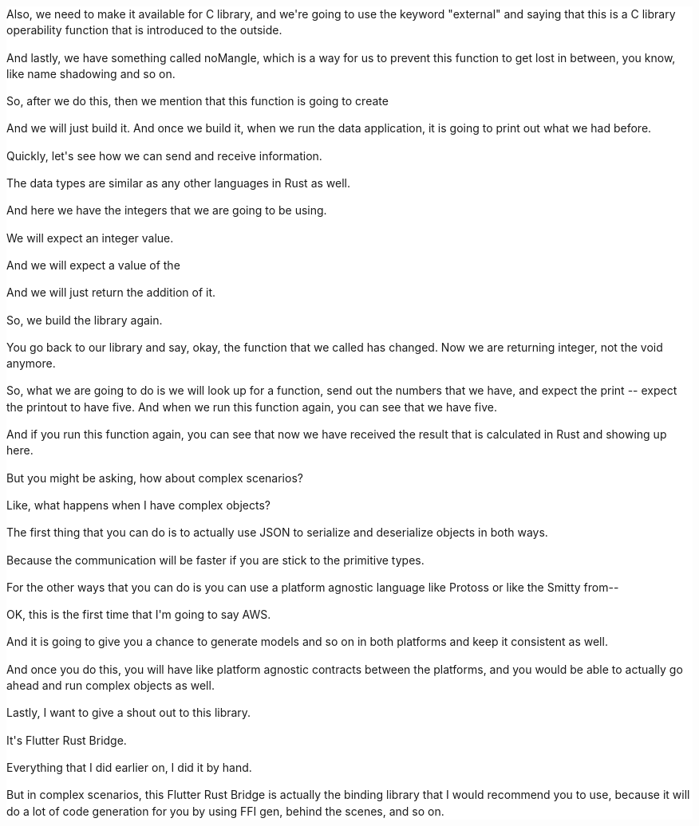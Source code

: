 Also, we need to make it available for C library, and we're going to use the keyword "external" and saying that this is a C library operability function that is introduced to the outside.

And lastly, we have something called noMangle, which is a way for us to prevent this function to get lost in between, you know, like name shadowing and so on.

So, after we do this, then we mention that this function is going to create

And we will just build it. And once we build it, when we run the data application, it is going to print out what we had before.

Quickly, let's see how we can send and receive information.

The data types are similar as any other languages in Rust as well.

And here we have the integers that we are going to be using.

We will expect an integer value.

And we will expect a value of the

And we will just return the addition of it.

So, we build the library again.

You go back to our library and say, okay, the function that we called has changed. Now we are returning integer, not the void anymore.

So, what we are going to do is we will look up for a function, send out the numbers that we have, and expect the print -- expect the printout to have five. And when we run this function again, you can see that we have five.

And if you run this function again, you can see that now we have received the result that is calculated in Rust and showing up here.

But you might be asking, how about complex scenarios?

Like, what happens when I have complex objects?

The first thing that you can do is to actually use JSON to serialize and deserialize objects in both ways.

Because the communication will be faster if you are stick to the primitive types.

For the other ways that you can do is you can use a platform agnostic language like Protoss or like the Smitty from--

OK, this is the first time that I'm going to say AWS.

And it is going to give you a chance to generate models and so on in both platforms and keep it consistent as well.

And once you do this, you will have like platform agnostic contracts between the platforms, and you would be able to actually go ahead and run complex objects as well.

Lastly, I want to give a shout out to this library.

It's Flutter Rust Bridge.

Everything that I did earlier on, I did it by hand.

But in complex scenarios, this Flutter Rust Bridge is actually the binding library that I would recommend you to use, because it will do a lot of code generation for you by using FFI gen, behind the scenes, and so on.
